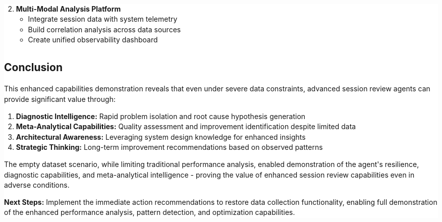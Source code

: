 2. **Multi-Modal Analysis Platform**
   - Integrate session data with system telemetry
   - Build correlation analysis across data sources
   - Create unified observability dashboard

## Conclusion

This enhanced capabilities demonstration reveals that even under severe data constraints, advanced session review agents can provide significant value through:

1. **Diagnostic Intelligence:** Rapid problem isolation and root cause hypothesis generation
2. **Meta-Analytical Capabilities:** Quality assessment and improvement identification despite limited data
3. **Architectural Awareness:** Leveraging system design knowledge for enhanced insights
4. **Strategic Thinking:** Long-term improvement recommendations based on observed patterns

The empty dataset scenario, while limiting traditional performance analysis, enabled demonstration of the agent's resilience, diagnostic capabilities, and meta-analytical intelligence - proving the value of enhanced session review capabilities even in adverse conditions.

**Next Steps:** Implement the immediate action recommendations to restore data collection functionality, enabling full demonstration of the enhanced performance analysis, pattern detection, and optimization capabilities.